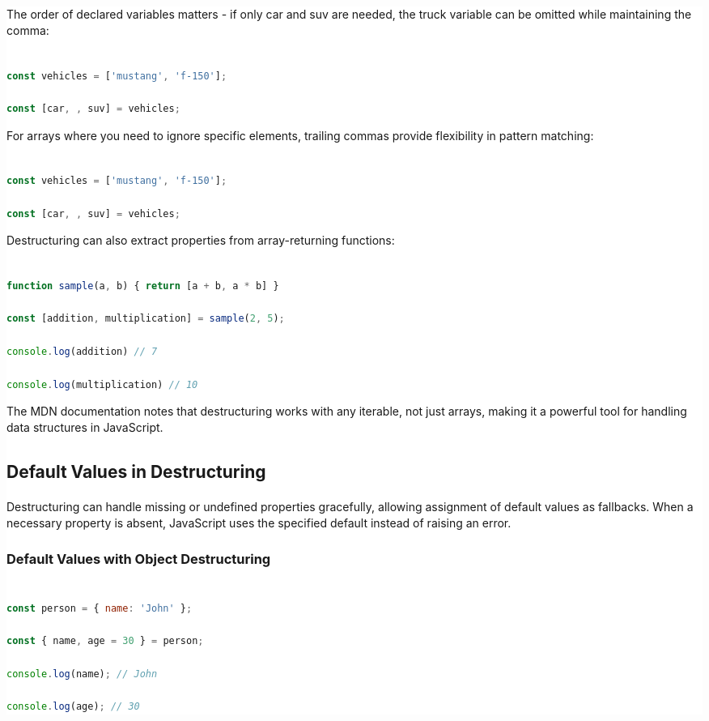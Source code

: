 The order of declared variables matters - if only car and suv are needed, the truck variable can be omitted while maintaining the comma:

```javascript

const vehicles = ['mustang', 'f-150'];

const [car, , suv] = vehicles;

```

For arrays where you need to ignore specific elements, trailing commas provide flexibility in pattern matching:

```javascript

const vehicles = ['mustang', 'f-150'];

const [car, , suv] = vehicles;

```

Destructuring can also extract properties from array-returning functions:

```javascript

function sample(a, b) { return [a + b, a * b] }

const [addition, multiplication] = sample(2, 5);

console.log(addition) // 7

console.log(multiplication) // 10

```

The MDN documentation notes that destructuring works with any iterable, not just arrays, making it a powerful tool for handling data structures in JavaScript.


## Default Values in Destructuring

Destructuring can handle missing or undefined properties gracefully, allowing assignment of default values as fallbacks. When a necessary property is absent, JavaScript uses the specified default instead of raising an error.


### Default Values with Object Destructuring

```javascript

const person = { name: 'John' };

const { name, age = 30 } = person;

console.log(name); // John

console.log(age); // 30

```
